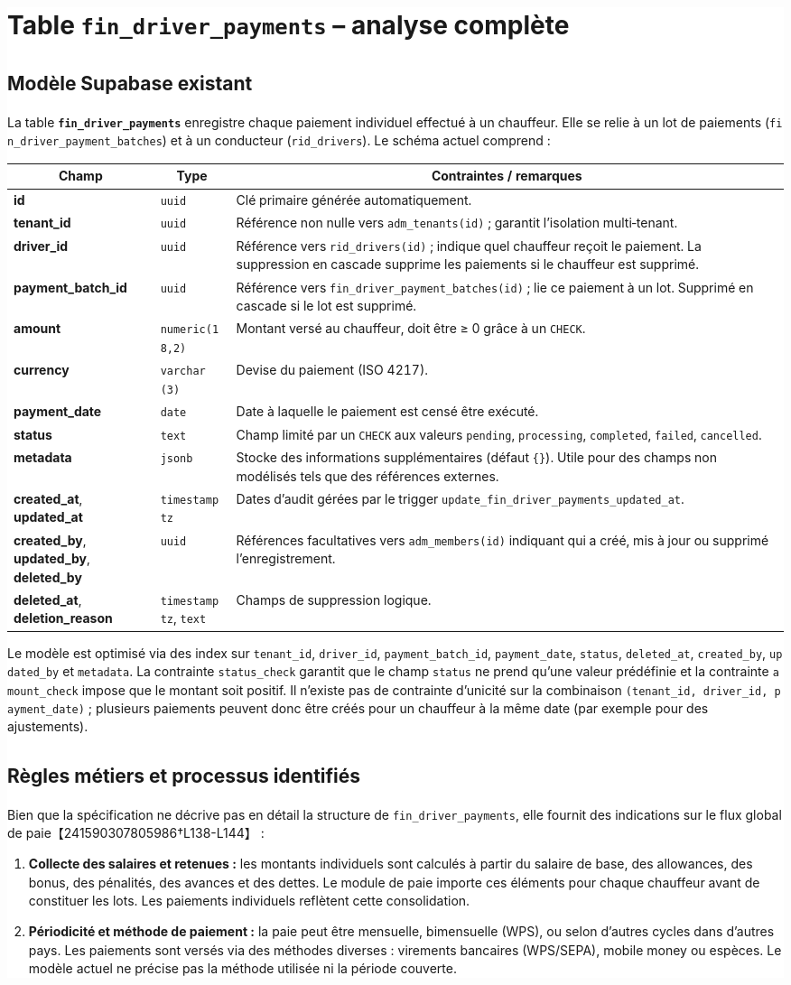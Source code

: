 

# Table `fin_driver_payments` – analyse complète

## Modèle Supabase existant

La table **`fin_driver_payments`** enregistre chaque paiement individuel effectué à un chauffeur. Elle se relie à un lot de paiements (`fin_driver_payment_batches`) et à un conducteur (`rid_drivers`). Le schéma actuel comprend :

| Champ                                          | Type                  | Contraintes / remarques                                                                                                                                      |
| ---------------------------------------------- | --------------------- | ------------------------------------------------------------------------------------------------------------------------------------------------------------ |
| **id**                                         | `uuid`                | Clé primaire générée automatiquement.                                                                                                                        |
| **tenant_id**                                  | `uuid`                | Référence non nulle vers `adm_tenants(id)` ; garantit l’isolation multi‑tenant.                                                                              |
| **driver_id**                                  | `uuid`                | Référence vers `rid_drivers(id)` ; indique quel chauffeur reçoit le paiement. La suppression en cascade supprime les paiements si le chauffeur est supprimé. |
| **payment_batch_id**                           | `uuid`                | Référence vers `fin_driver_payment_batches(id)` ; lie ce paiement à un lot. Supprimé en cascade si le lot est supprimé.                                      |
| **amount**                                     | `numeric(18,2)`       | Montant versé au chauffeur, doit être ≥ 0 grâce à un `CHECK`.                                                                                                |
| **currency**                                   | `varchar(3)`          | Devise du paiement (ISO 4217).                                                                                                                               |
| **payment_date**                               | `date`                | Date à laquelle le paiement est censé être exécuté.                                                                                                          |
| **status**                                     | `text`                | Champ limité par un `CHECK` aux valeurs `pending`, `processing`, `completed`, `failed`, `cancelled`.                                                         |
| **metadata**                                   | `jsonb`               | Stocke des informations supplémentaires (défaut `{}`). Utile pour des champs non modélisés tels que des références externes.                                 |
| **created_at**, **updated_at**                 | `timestamptz`         | Dates d’audit gérées par le trigger `update_fin_driver_payments_updated_at`.                                                                                 |
| **created_by**, **updated_by**, **deleted_by** | `uuid`                | Références facultatives vers `adm_members(id)` indiquant qui a créé, mis à jour ou supprimé l’enregistrement.                                                |
| **deleted_at**, **deletion_reason**            | `timestamptz`, `text` | Champs de suppression logique.                                                                                                                               |

Le modèle est optimisé via des index sur `tenant_id`, `driver_id`, `payment_batch_id`, `payment_date`, `status`, `deleted_at`, `created_by`, `updated_by` et `metadata`. La contrainte `status_check` garantit que le champ `status` ne prend qu’une valeur prédéfinie et la contrainte `amount_check` impose que le montant soit positif. Il n’existe pas de contrainte d’unicité sur la combinaison `(tenant_id, driver_id, payment_date)` ; plusieurs paiements peuvent donc être créés pour un chauffeur à la même date (par exemple pour des ajustements).

## Règles métiers et processus identifiés

Bien que la spécification ne décrive pas en détail la structure de `fin_driver_payments`, elle fournit des indications sur le flux global de paie【241590307805986†L138-L144】 :

1. **Collecte des salaires et retenues :** les montants individuels sont calculés à partir du salaire de base, des allowances, des bonus, des pénalités, des avances et des dettes. Le module de paie importe ces éléments pour chaque chauffeur avant de constituer les lots. Les paiements individuels reflètent cette consolidation.

2. **Périodicité et méthode de paiement :** la paie peut être mensuelle, bimensuelle (WPS), ou selon d’autres cycles dans d’autres pays. Les paiements sont versés via des méthodes diverses : virements bancaires (WPS/SEPA), mobile money ou espèces. Le modèle actuel ne précise pas la méthode utilisée ni la période couverte.
